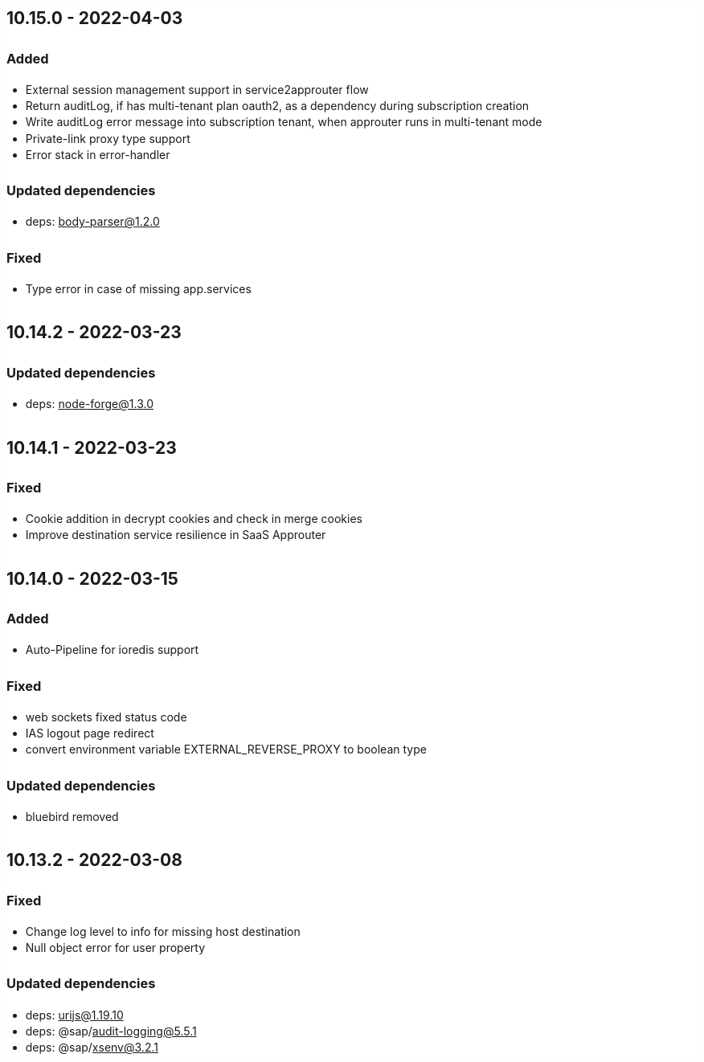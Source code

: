 ## 10.15.0 -  2022-04-03

### Added
- External session management support in service2approuter flow
- Return auditLog, if has multi-tenant plan oauth2, as a dependency during subscription creation
- Write auditLog error message into subscription tenant, when approuter runs in multi-tenant mode
- Private-link proxy type support
- Error stack in error-handler

### Updated dependencies
- deps: body-parser@1.2.0

### Fixed
- Type error in case of missing app.services

## 10.14.2 -  2022-03-23

### Updated dependencies
- deps: node-forge@1.3.0

## 10.14.1 -  2022-03-23

### Fixed
- Cookie addition in decrypt cookies and check in merge cookies
- Improve destination service resilience in SaaS Approuter

## 10.14.0 - 2022-03-15

### Added
- Auto-Pipeline for ioredis support

### Fixed
- web sockets fixed status code
- IAS logout page redirect
- convert environment variable EXTERNAL_REVERSE_PROXY to boolean type

### Updated dependencies
- bluebird removed

## 10.13.2 - 2022-03-08

### Fixed
- Change log level to info for missing host destination
- Null object error for user property

### Updated dependencies
- deps: urijs@1.19.10
- deps: @sap/audit-logging@5.5.1
- deps: @sap/xsenv@3.2.1

